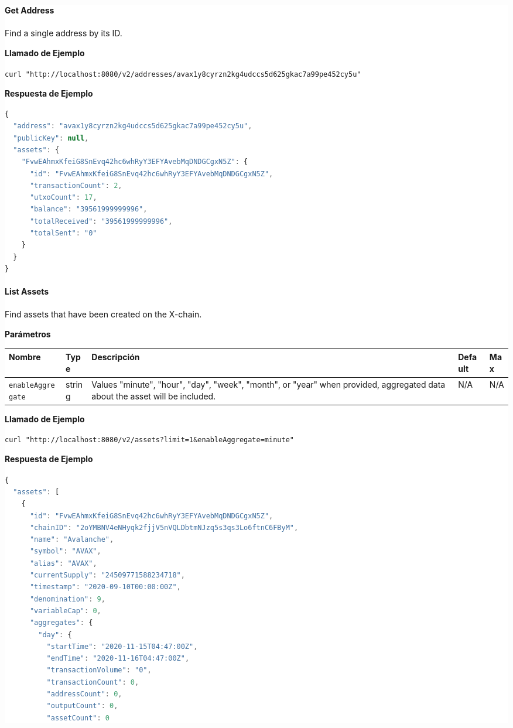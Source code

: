 #### Get Address

Find a single address by its ID.

**Llamado de Ejemplo**

```text
curl "http://localhost:8080/v2/addresses/avax1y8cyrzn2kg4udccs5d625gkac7a99pe452cy5u"
```

**Respuesta de Ejemplo**

```javascript
{
  "address": "avax1y8cyrzn2kg4udccs5d625gkac7a99pe452cy5u",
  "publicKey": null,
  "assets": {
    "FvwEAhmxKfeiG8SnEvq42hc6whRyY3EFYAvebMqDNDGCgxN5Z": {
      "id": "FvwEAhmxKfeiG8SnEvq42hc6whRyY3EFYAvebMqDNDGCgxN5Z",
      "transactionCount": 2,
      "utxoCount": 17,
      "balance": "39561999999996",
      "totalReceived": "39561999999996",
      "totalSent": "0"
    }
  }
}
```

#### List Assets

Find assets that have been created on the X-chain.

**Parámetros**

| Nombre| Type | Descripción| Default | Max |
| :--- | :--- | :--- | :--- | :--- |
| `enableAggregate` | string | Values "minute", "hour", "day", "week", "month", or "year" when provided, aggregated data about the asset will be included. | N/A | N/A |

**Llamado de Ejemplo**

```text
curl "http://localhost:8080/v2/assets?limit=1&enableAggregate=minute"
```

**Respuesta de Ejemplo**

```javascript
{
  "assets": [
    {
      "id": "FvwEAhmxKfeiG8SnEvq42hc6whRyY3EFYAvebMqDNDGCgxN5Z",
      "chainID": "2oYMBNV4eNHyqk2fjjV5nVQLDbtmNJzq5s3qs3Lo6ftnC6FByM",
      "name": "Avalanche",
      "symbol": "AVAX",
      "alias": "AVAX",
      "currentSupply": "24509771588234718",
      "timestamp": "2020-09-10T00:00:00Z",
      "denomination": 9,
      "variableCap": 0,
      "aggregates": {
        "day": {
          "startTime": "2020-11-15T04:47:00Z",
          "endTime": "2020-11-16T04:47:00Z",
          "transactionVolume": "0",
          "transactionCount": 0,
          "addressCount": 0,
          "outputCount": 0,
          "assetCount": 0
```